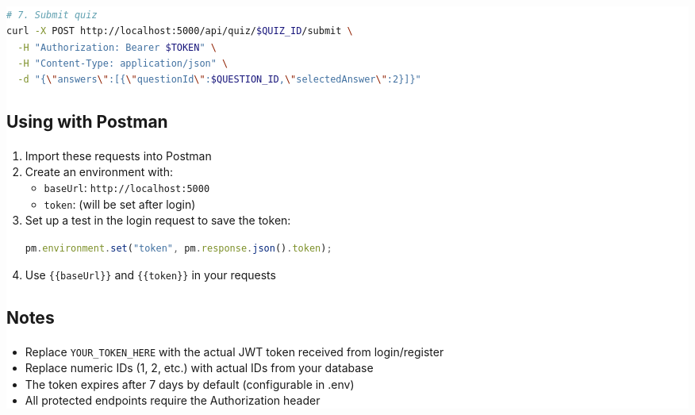 ```bash
# 7. Submit quiz
curl -X POST http://localhost:5000/api/quiz/$QUIZ_ID/submit \
  -H "Authorization: Bearer $TOKEN" \
  -H "Content-Type: application/json" \
  -d "{\"answers\":[{\"questionId\":$QUESTION_ID,\"selectedAnswer\":2}]}"
```

## Using with Postman

1. Import these requests into Postman
2. Create an environment with:
   - `baseUrl`: `http://localhost:5000`
   - `token`: (will be set after login)
3. Set up a test in the login request to save the token:
   ```javascript
   pm.environment.set("token", pm.response.json().token);
   ```
4. Use `{{baseUrl}}` and `{{token}}` in your requests

## Notes

- Replace `YOUR_TOKEN_HERE` with the actual JWT token received from login/register
- Replace numeric IDs (1, 2, etc.) with actual IDs from your database
- The token expires after 7 days by default (configurable in .env)
- All protected endpoints require the Authorization header
